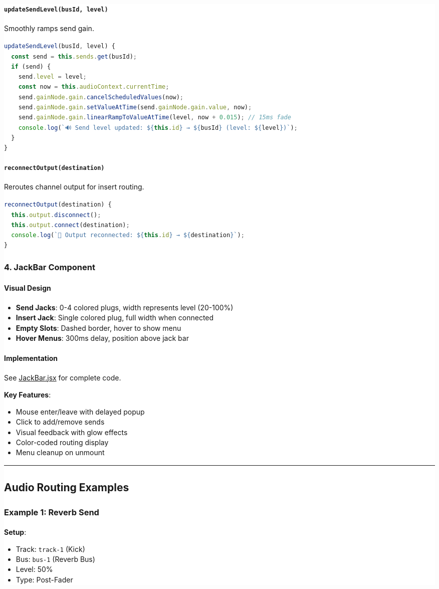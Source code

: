 #### `updateSendLevel(busId, level)`
Smoothly ramps send gain.

```javascript
updateSendLevel(busId, level) {
  const send = this.sends.get(busId);
  if (send) {
    send.level = level;
    const now = this.audioContext.currentTime;
    send.gainNode.gain.cancelScheduledValues(now);
    send.gainNode.gain.setValueAtTime(send.gainNode.gain.value, now);
    send.gainNode.gain.linearRampToValueAtTime(level, now + 0.015); // 15ms fade
    console.log(`🔊 Send level updated: ${this.id} → ${busId} (level: ${level})`);
  }
}
```

#### `reconnectOutput(destination)`
Reroutes channel output for insert routing.

```javascript
reconnectOutput(destination) {
  this.output.disconnect();
  this.output.connect(destination);
  console.log(`🔌 Output reconnected: ${this.id} → ${destination}`);
}
```

### 4. JackBar Component

#### Visual Design
- **Send Jacks**: 0-4 colored plugs, width represents level (20-100%)
- **Insert Jack**: Single colored plug, full width when connected
- **Empty Slots**: Dashed border, hover to show menu
- **Hover Menus**: 300ms delay, position above jack bar

#### Implementation
See [JackBar.jsx](../../client/src/features/mixer/components/JackBar.jsx) for complete code.

**Key Features**:
- Mouse enter/leave with delayed popup
- Click to add/remove sends
- Visual feedback with glow effects
- Color-coded routing display
- Menu cleanup on unmount

---

## Audio Routing Examples

### Example 1: Reverb Send

**Setup**:
- Track: `track-1` (Kick)
- Bus: `bus-1` (Reverb Bus)
- Level: 50%
- Type: Post-Fader
